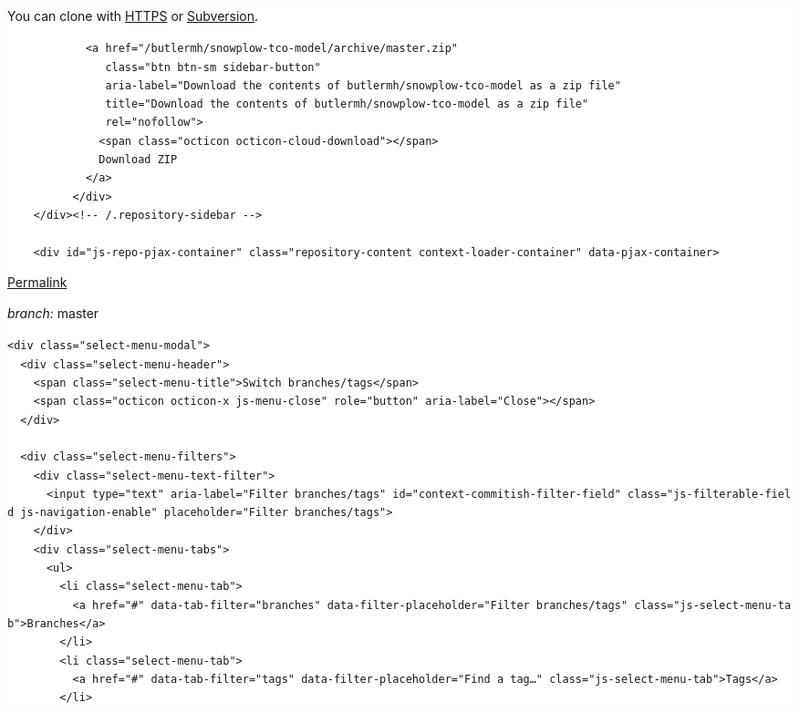 

<p class="clone-options">You can clone with
  <a href="#" class="js-clone-selector" data-protocol="http">HTTPS</a> or <a href="#" class="js-clone-selector" data-protocol="subversion">Subversion</a>.
  <a href="https://help.github.com/articles/which-remote-url-should-i-use" class="help tooltipped tooltipped-n" aria-label="Get help on which URL is right for you.">
    <span class="octicon octicon-question"></span>
  </a>
</p>



                <a href="/butlermh/snowplow-tco-model/archive/master.zip"
                   class="btn btn-sm sidebar-button"
                   aria-label="Download the contents of butlermh/snowplow-tco-model as a zip file"
                   title="Download the contents of butlermh/snowplow-tco-model as a zip file"
                   rel="nofollow">
                  <span class="octicon octicon-cloud-download"></span>
                  Download ZIP
                </a>
              </div>
        </div><!-- /.repository-sidebar -->

        <div id="js-repo-pjax-container" class="repository-content context-loader-container" data-pjax-container>
          

<a href="/butlermh/snowplow-tco-model/blob/b3f5444b716634ef0d59defab9b8006d5ef63f04/README.md" class="hidden js-permalink-shortcut" data-hotkey="y">Permalink</a>



<div class="file-navigation js-zeroclipboard-container">
  
<div class="select-menu js-menu-container js-select-menu left">
  <span class="btn btn-sm select-menu-button js-menu-target css-truncate" data-hotkey="w"
    data-master-branch="master"
    data-ref="master"
    title="master"
    role="button" aria-label="Switch branches or tags" tabindex="0" aria-haspopup="true">
    <span class="octicon octicon-git-branch"></span>
    <i>branch:</i>
    <span class="js-select-button css-truncate-target">master</span>
  </span>

  <div class="select-menu-modal-holder js-menu-content js-navigation-container" data-pjax aria-hidden="true">

    <div class="select-menu-modal">
      <div class="select-menu-header">
        <span class="select-menu-title">Switch branches/tags</span>
        <span class="octicon octicon-x js-menu-close" role="button" aria-label="Close"></span>
      </div>

      <div class="select-menu-filters">
        <div class="select-menu-text-filter">
          <input type="text" aria-label="Filter branches/tags" id="context-commitish-filter-field" class="js-filterable-field js-navigation-enable" placeholder="Filter branches/tags">
        </div>
        <div class="select-menu-tabs">
          <ul>
            <li class="select-menu-tab">
              <a href="#" data-tab-filter="branches" data-filter-placeholder="Filter branches/tags" class="js-select-menu-tab">Branches</a>
            </li>
            <li class="select-menu-tab">
              <a href="#" data-tab-filter="tags" data-filter-placeholder="Find a tag…" class="js-select-menu-tab">Tags</a>
            </li>